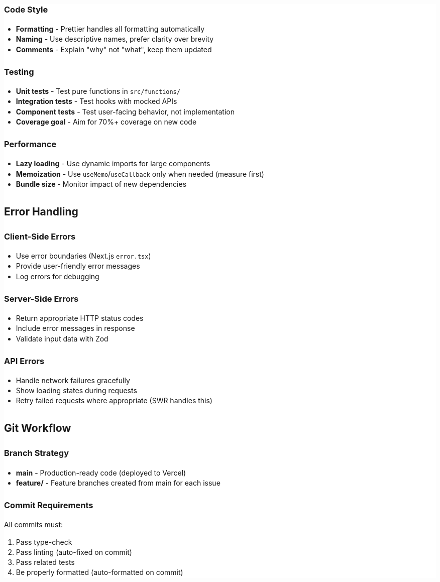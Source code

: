### Code Style

- **Formatting** - Prettier handles all formatting automatically
- **Naming** - Use descriptive names, prefer clarity over brevity
- **Comments** - Explain "why" not "what", keep them updated

### Testing

- **Unit tests** - Test pure functions in `src/functions/`
- **Integration tests** - Test hooks with mocked APIs
- **Component tests** - Test user-facing behavior, not implementation
- **Coverage goal** - Aim for 70%+ coverage on new code

### Performance

- **Lazy loading** - Use dynamic imports for large components
- **Memoization** - Use `useMemo`/`useCallback` only when needed (measure first)
- **Bundle size** - Monitor impact of new dependencies

## Error Handling

### Client-Side Errors

- Use error boundaries (Next.js `error.tsx`)
- Provide user-friendly error messages
- Log errors for debugging

### Server-Side Errors

- Return appropriate HTTP status codes
- Include error messages in response
- Validate input data with Zod

### API Errors

- Handle network failures gracefully
- Show loading states during requests
- Retry failed requests where appropriate (SWR handles this)

## Git Workflow

### Branch Strategy

- **main** - Production-ready code (deployed to Vercel)
- **feature/** - Feature branches created from main for each issue

### Commit Requirements

All commits must:

1. Pass type-check
2. Pass linting (auto-fixed on commit)
3. Pass related tests
4. Be properly formatted (auto-formatted on commit)

